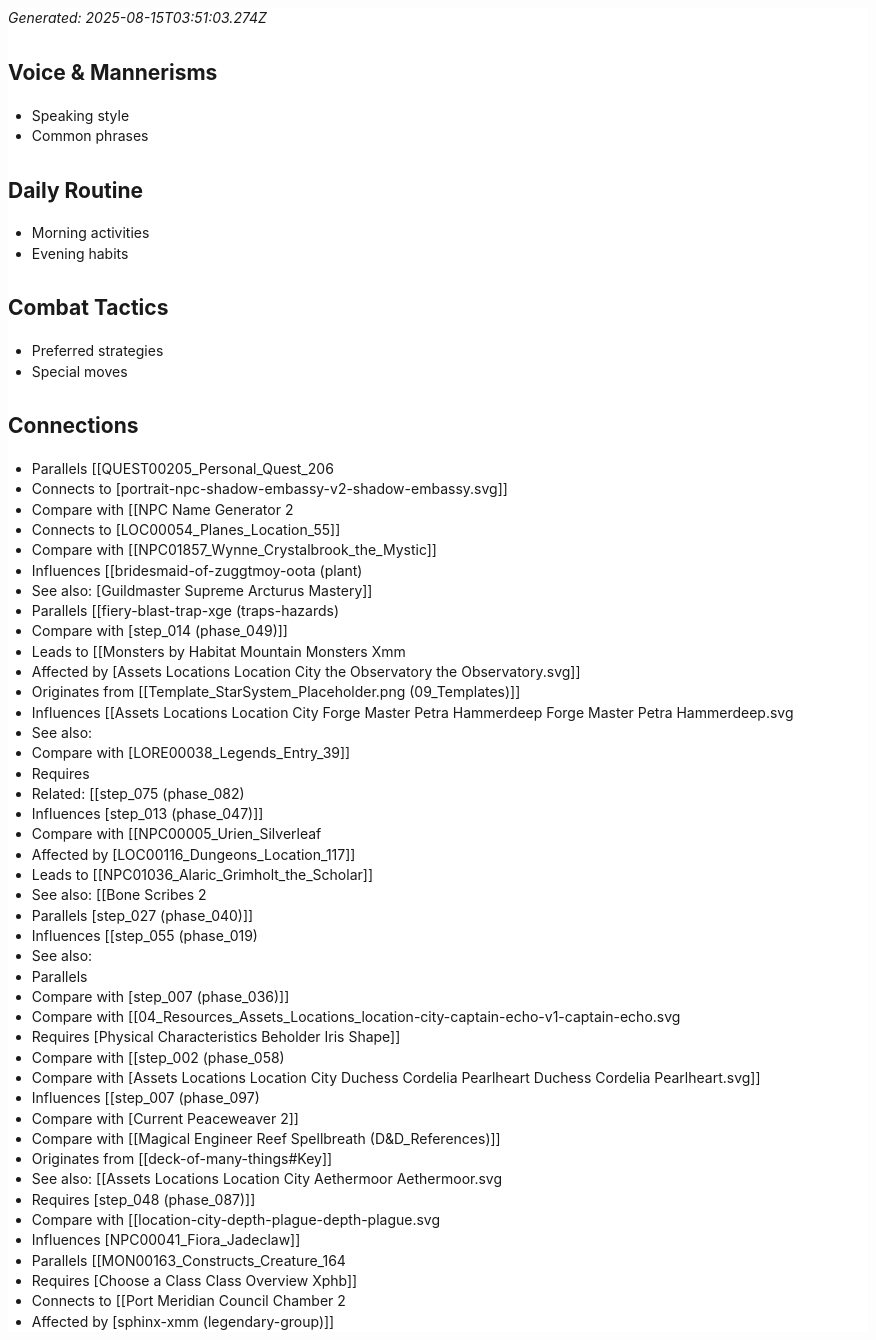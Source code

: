 *Generated: 2025-08-15T03:51:03.274Z*

## Voice & Mannerisms
- Speaking style
- Common phrases

## Daily Routine
- Morning activities
- Evening habits

## Combat Tactics
- Preferred strategies
- Special moves

## Connections

- Parallels [[QUEST00205_Personal_Quest_206
- Connects to [portrait-npc-shadow-embassy-v2-shadow-embassy.svg]]
- Compare with [[NPC Name Generator 2
- Connects to [LOC00054_Planes_Location_55]]
- Compare with [[NPC01857_Wynne_Crystalbrook_the_Mystic]]
- Influences [[bridesmaid-of-zuggtmoy-oota (plant)
- See also: [Guildmaster Supreme Arcturus Mastery]]
- Parallels [[fiery-blast-trap-xge (traps-hazards)
- Compare with [step_014 (phase_049)]]
- Leads to [[Monsters by Habitat Mountain Monsters Xmm
- Affected by [Assets Locations Location City the Observatory the Observatory.svg]]
- Originates from [[Template_StarSystem_Placeholder.png (09_Templates)]]
- Influences [[Assets Locations Location City Forge Master Petra Hammerdeep Forge Master Petra Hammerdeep.svg
- See also:
- Compare with [LORE00038_Legends_Entry_39]]
- Requires
- Related: [[step_075 (phase_082)
- Influences [step_013 (phase_047)]]
- Compare with [[NPC00005_Urien_Silverleaf
- Affected by [LOC00116_Dungeons_Location_117]]
- Leads to [[NPC01036_Alaric_Grimholt_the_Scholar]]
- See also: [[Bone Scribes 2
- Parallels [step_027 (phase_040)]]
- Influences [[step_055 (phase_019)
- See also:
- Parallels
- Compare with [step_007 (phase_036)]]
- Compare with [[04_Resources_Assets_Locations_location-city-captain-echo-v1-captain-echo.svg
- Requires [Physical Characteristics Beholder Iris Shape]]
- Compare with [[step_002 (phase_058)
- Compare with [Assets Locations Location City Duchess Cordelia Pearlheart Duchess Cordelia Pearlheart.svg]]
- Influences [[step_007 (phase_097)
- Compare with [Current Peaceweaver 2]]
- Compare with [[Magical Engineer Reef Spellbreath (D&D_References)]]
- Originates from [[deck-of-many-things#Key]]
- See also: [[Assets Locations Location City Aethermoor Aethermoor.svg
- Requires [step_048 (phase_087)]]
- Compare with [[location-city-depth-plague-depth-plague.svg
- Influences [NPC00041_Fiora_Jadeclaw]]
- Parallels [[MON00163_Constructs_Creature_164
- Requires [Choose a Class Class Overview Xphb]]
- Connects to [[Port Meridian Council Chamber 2
- Affected by [sphinx-xmm (legendary-group)]]